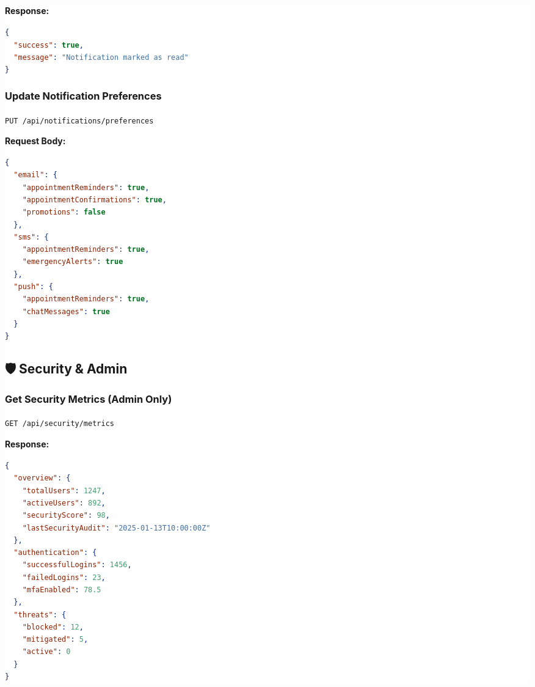 **Response:**
```json
{
  "success": true,
  "message": "Notification marked as read"
}
```

### Update Notification Preferences
```http
PUT /api/notifications/preferences
```

**Request Body:**
```json
{
  "email": {
    "appointmentReminders": true,
    "appointmentConfirmations": true,
    "promotions": false
  },
  "sms": {
    "appointmentReminders": true,
    "emergencyAlerts": true
  },
  "push": {
    "appointmentReminders": true,
    "chatMessages": true
  }
}
```

## 🛡️ Security & Admin

### Get Security Metrics (Admin Only)
```http
GET /api/security/metrics
```

**Response:**
```json
{
  "overview": {
    "totalUsers": 1247,
    "activeUsers": 892,
    "securityScore": 98,
    "lastSecurityAudit": "2025-01-13T10:00:00Z"
  },
  "authentication": {
    "successfulLogins": 1456,
    "failedLogins": 23,
    "mfaEnabled": 78.5
  },
  "threats": {
    "blocked": 12,
    "mitigated": 5,
    "active": 0
  }
}
```
